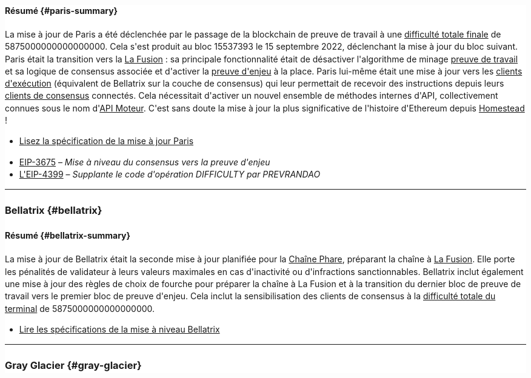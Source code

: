 <NetworkUpgradeSummary name="paris" />

#### Résumé {#paris-summary}

La mise à jour de Paris a été déclenchée par le passage de la blockchain de preuve de travail à une [difficulté totale finale](/glossary/#terminal-total-difficulty) de 5875000000000000000. Cela s'est produit au bloc 15537393 le 15 septembre 2022, déclenchant la mise à jour du bloc suivant. Paris était la transition vers la [La Fusion](/roadmap/merge/) : sa principale fonctionnalité était de désactiver l'algorithme de minage [preuve de travail](/developers/docs/consensus-mechanisms/pow) et sa logique de consensus associée et d'activer la [preuve d'enjeu](/developers/docs/consensus-mechanisms/pos) à la place. Paris lui-même était une mise à jour vers les [clients d'exécution](/developers/docs/nodes-and-clients/#execution-clients) (équivalent de Bellatrix sur la couche de consensus) qui leur permettait de recevoir des instructions depuis leurs [clients de consensus](/developers/docs/nodes-and-clients/#consensus-clients) connectés. Cela nécessitait d'activer un nouvel ensemble de méthodes internes d'API, collectivement connues sous le nom d'[API Moteur](https://github.com/ethereum/execution-apis/blob/main/src/engine/common.md). C'est sans doute la mise à jour la plus significative de l'histoire d'Ethereum depuis [Homestead](#homestead) !

- [Lisez la spécification de la mise à jour Paris](https://github.com/ethereum/execution-specs/blob/master/network-upgrades/mainnet-upgrades/paris.md)

<ExpandableCard title="EIP Paris" contentPreview="Official improvements included in this upgrade.">

<ul>
  <li><a href="https://eips.ethereum.org/EIPS/eip-3675">EIP-3675</a> – <em>Mise à niveau du consensus vers la preuve d'enjeu</em></li>
  <li><a href="https://eips.ethereum.org/EIPS/eip-4399">L'EIP-4399</a> – <em>Supplante le code d'opération DIFFICULTY par PREVRANDAO</em></li>
</ul>

</ExpandableCard>

---

### Bellatrix {#bellatrix}

<NetworkUpgradeSummary name="bellatrix" />

#### Résumé {#bellatrix-summary}

La mise à jour de Bellatrix était la seconde mise à jour planifiée pour la [Chaîne Phare](/roadmap/beacon-chain), préparant la chaîne à [La Fusion](/roadmap/merge/). Elle porte les pénalités de validateur à leurs valeurs maximales en cas d'inactivité ou d'infractions sanctionnables. Bellatrix inclut également une mise à jour des règles de choix de fourche pour préparer la chaîne à La Fusion et à la transition du dernier bloc de preuve de travail vers le premier bloc de preuve d'enjeu. Cela inclut la sensibilisation des clients de consensus à la [difficulté totale du terminal](/glossary/#terminal-total-difficulty) de 5875000000000000000.

- [Lire les spécifications de la mise à niveau Bellatrix](https://github.com/ethereum/consensus-specs/tree/dev/specs/bellatrix)

---

### Gray Glacier {#gray-glacier}
